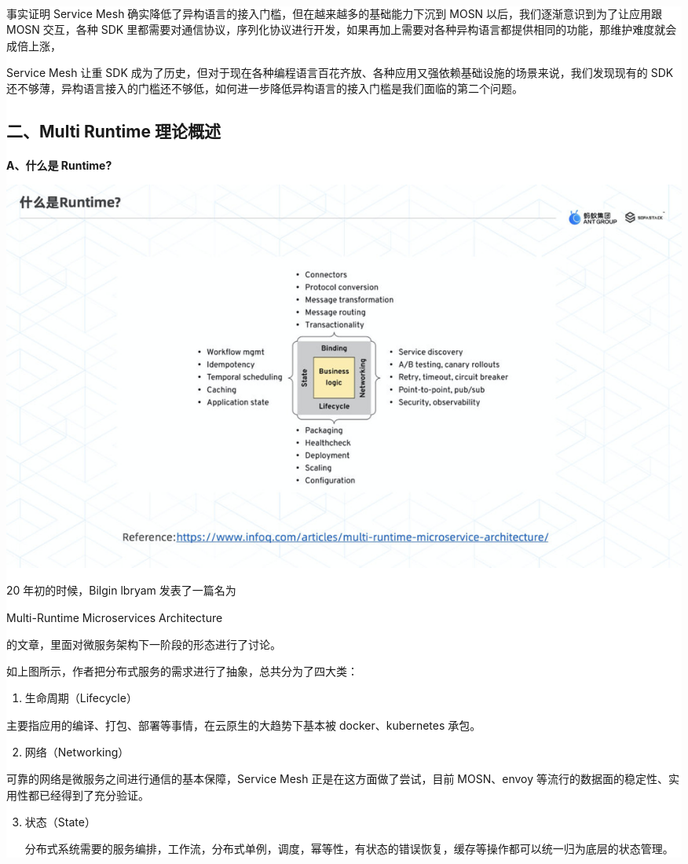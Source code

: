 事实证明 Service Mesh 确实降低了异构语言的接入门槛，但在越来越多的基础能力下沉到 MOSN 以后，我们逐渐意识到为了让应用跟 MOSN 交互，各种 SDK 里都需要对通信协议，序列化协议进行开发，如果再加上需要对各种异构语言都提供相同的功能，那维护难度就会成倍上涨，

Service Mesh 让重 SDK 成为了历史，但对于现在各种编程语言百花齐放、各种应用又强依赖基础设施的场景来说，我们发现现有的 SDK 还不够薄，异构语言接入的门槛还不够低，如何进一步降低异构语言的接入门槛是我们面临的第二个问题。

## 二、Multi Runtime 理论概述

**A、什么是 Runtime?**

![Image](008i3skNly1grq15huvpcj30u00h1aj0.jpg)

20 年初的时候，Bilgin lbryam 发表了一篇名为

Multi-Runtime Microservices Architecture

的文章，里面对微服务架构下一阶段的形态进行了讨论。

如上图所示，作者把分布式服务的需求进行了抽象，总共分为了四大类：

1. 生命周期（Lifecycle）

  主要指应用的编译、打包、部署等事情，在云原生的大趋势下基本被 docker、kubernetes 承包。

2. 网络（Networking）

  可靠的网络是微服务之间进行通信的基本保障，Service Mesh 正是在这方面做了尝试，目前 MOSN、envoy 等流行的数据面的稳定性、实用性都已经得到了充分验证。

3. 状态（State）

   分布式系统需要的服务编排，工作流，分布式单例，调度，幂等性，有状态的错误恢复，缓存等操作都可以统一归为底层的状态管理。
